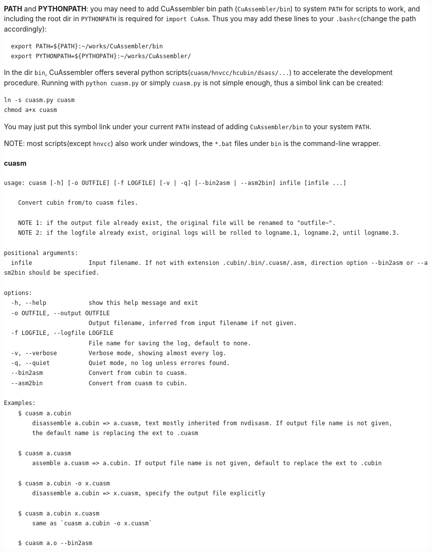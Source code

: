 **PATH** and **PYTHONPATH**: you may need to add CuAssembler bin path (`CuAssembler/bin`) to system `PATH` for scripts to work, and including the root dir in `PYTHONPATH` is required for `import CuAsm`. Thus you may add these lines to your `.bashrc`(change the path accordingly):

```
  export PATH=${PATH}:~/works/CuAssembler/bin
  export PYTHONPATH=${PYTHOPATH}:~/works/CuAssembler/
```

In the dir `bin`, CuAssembler offers several python scripts(`cuasm/hnvcc/hcubin/dsass/...`) to accelerate the development procedure. Running with `python cuasm.py` or simply `cuasm.py` is not simple enough, thus a simbol link can be created: 

```
ln -s cuasm.py cuasm
chmod a+x cuasm
```

You may just put this symbol link under your current `PATH` instead of adding `CuAssembler/bin` to your system `PATH`.

NOTE: most scripts(except `hnvcc`) also work under windows, the `*.bat` files under `bin` is the command-line wrapper.

#### cuasm

```
usage: cuasm [-h] [-o OUTFILE] [-f LOGFILE] [-v | -q] [--bin2asm | --asm2bin] infile [infile ...]

    Convert cubin from/to cuasm files.

    NOTE 1: if the output file already exist, the original file will be renamed to "outfile~".
    NOTE 2: if the logfile already exist, original logs will be rolled to logname.1, logname.2, until logname.3.

positional arguments:
  infile                Input filename. If not with extension .cubin/.bin/.cuasm/.asm, direction option --bin2asm or --asm2bin should be specified.

options:
  -h, --help            show this help message and exit
  -o OUTFILE, --output OUTFILE
                        Output filename, inferred from input filename if not given.
  -f LOGFILE, --logfile LOGFILE
                        File name for saving the log, default to none.
  -v, --verbose         Verbose mode, showing almost every log.
  -q, --quiet           Quiet mode, no log unless errores found.
  --bin2asm             Convert from cubin to cuasm.
  --asm2bin             Convert from cuasm to cubin.

Examples:
    $ cuasm a.cubin
        disassemble a.cubin => a.cuasm, text mostly inherited from nvdisasm. If output file name is not given,
        the default name is replacing the ext to .cuasm

    $ cuasm a.cuasm
        assemble a.cuasm => a.cubin. If output file name is not given, default to replace the ext to .cubin

    $ cuasm a.cubin -o x.cuasm
        disassemble a.cubin => x.cuasm, specify the output file explicitly

    $ cuasm a.cubin x.cuasm
        same as `cuasm a.cubin -o x.cuasm`

    $ cuasm a.o --bin2asm
```